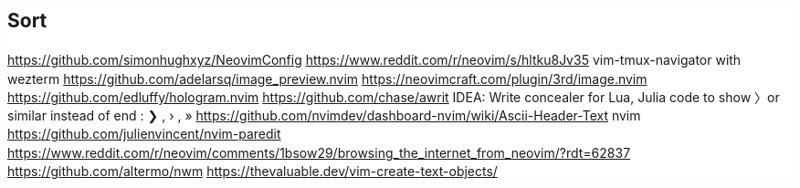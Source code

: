 ## Sort
https://github.com/simonhughxyz/NeovimConfig
https://www.reddit.com/r/neovim/s/hltku8Jv35 vim-tmux-navigator with wezterm
https://github.com/adelarsq/image_preview.nvim
https://neovimcraft.com/plugin/3rd/image.nvim 
https://github.com/edluffy/hologram.nvim
https://github.com/chase/awrit
IDEA: Write concealer for Lua, Julia code to show 〉or similar instead of end : ❯ ,  › , »
https://github.com/nvimdev/dashboard-nvim/wiki/Ascii-Header-Text
nvim https://github.com/julienvincent/nvim-paredit
https://www.reddit.com/r/neovim/comments/1bsow29/browsing_the_internet_from_neovim/?rdt=62837
https://github.com/altermo/nwm
https://thevaluable.dev/vim-create-text-objects/

